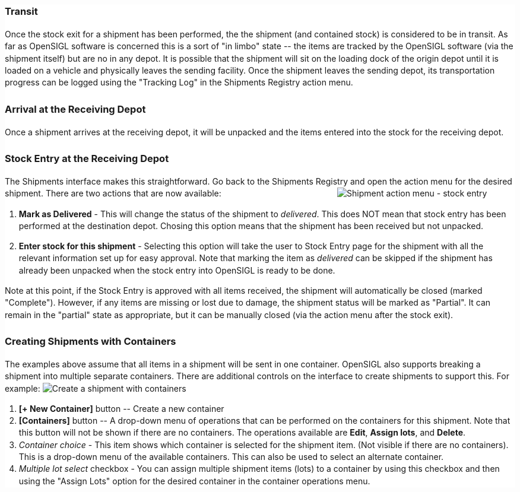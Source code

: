 ### Transit
Once the stock exit for a shipment has been performed, the the shipment (and contained stock) is considered to be in transit.  As far as OpenSIGL software is concerned this is a sort of "in limbo" state -- the items are tracked by the OpenSIGL software (via the shipment itself) but are no in any depot.   It is possible that the shipment will sit on the loading dock of the origin depot until it is loaded on a vehicle and physically leaves the sending facility.   Once the shipment leaves the sending depot, its transportation progress can be logged using the "Tracking Log" in the Shipments Registry action menu.

### Arrival at the Receiving Depot
Once a shipment arrives at the receiving depot, it will be unpacked and the items entered into the stock for the receiving depot.

### Stock Entry at the Receiving Depot
The Shipments interface makes this straightforward.  Go back to the Shipments Registry and open the action menu for the desired shipment.  There are two actions that are now available:
<img src="./images/shipment-actions3.png" alt="Shipment action menu - stock entry" align="right" width="300">

   1. **Mark as Delivered** - This will change the status of the shipment to *delivered*.  This does NOT mean that stock entry has been performed at the destination depot.  Chosing this option means that the shipment has been received but not unpacked.

   2. **Enter stock for this shipment** -
   Selecting this option will take the user to Stock Entry page for the shipment with all the relevant information set up for easy approval.  Note that marking the item as *delivered* can be skipped if the shipment has already been unpacked when the stock entry into OpenSIGL is ready to be done.

Note at this point, if the Stock Entry is approved with all items received, the shipment will automatically be closed (marked "Complete").  However, if any items are missing or lost due to damage, the shipment status will be marked as "Partial".  It can remain in the "partial" state as appropriate, but it can be manually closed (via the action menu after the stock exit).

### Creating Shipments with Containers

The examples above assume that all items in a shipment will be sent in one
container.   OpenSIGL also supports breaking a shipment into multiple separate
containers.  There are additional controls on the interface to create
shipments to support this.  For example:
<img src="./images/shipment-containers.png" alt="Create a shipment with containers" width="100%">
1. **\[+ New Container\]** button -- Create a new container
2. **\[Containers\]** button -- A drop-down menu of operations that can be
  performed on the containers for this shipment. Note that this button will
  not be shown if there are no containers. The operations available are
  **Edit**, **Assign lots**, and **Delete**.
3. *Container choice* - This item shows which container is selected for the
  shipment item. (Not visible if there are no containers).  This is a
  drop-down menu of the available containers.  This can also be used to select
  an alternate container.
4. *Multiple lot select* checkbox - You can assign multiple shipment items
  (lots) to a container by using this checkbox and then using the "Assign
  Lots" option for the desired container in the container operations menu.
